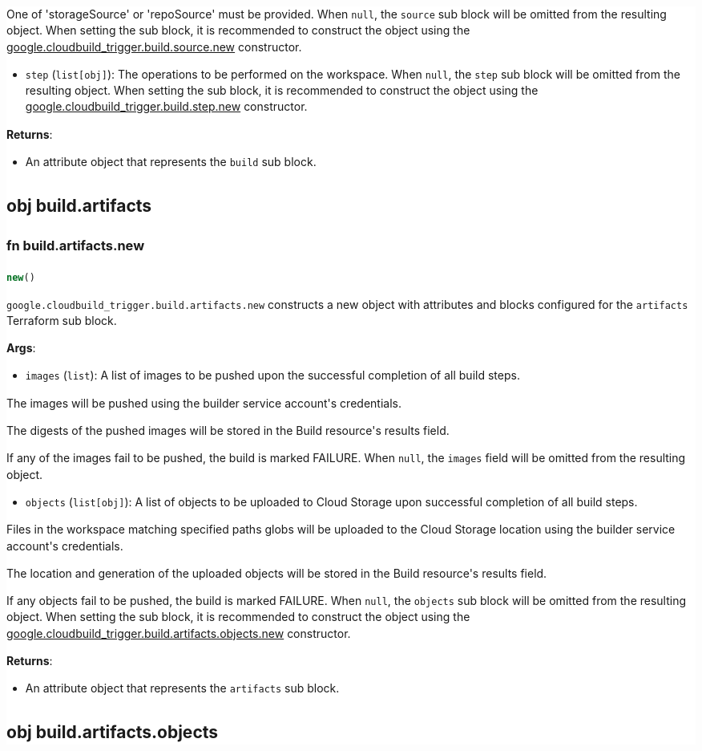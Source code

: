 One of &#39;storageSource&#39; or &#39;repoSource&#39; must be provided. When `null`, the `source` sub block will be omitted from the resulting object. When setting the sub block, it is recommended to construct the object using the [google.cloudbuild_trigger.build.source.new](#fn-buildsourcenew) constructor.
  - `step` (`list[obj]`): The operations to be performed on the workspace. When `null`, the `step` sub block will be omitted from the resulting object. When setting the sub block, it is recommended to construct the object using the [google.cloudbuild_trigger.build.step.new](#fn-buildstepnew) constructor.

**Returns**:
  - An attribute object that represents the `build` sub block.


## obj build.artifacts



### fn build.artifacts.new

```ts
new()
```


`google.cloudbuild_trigger.build.artifacts.new` constructs a new object with attributes and blocks configured for the `artifacts`
Terraform sub block.



**Args**:
  - `images` (`list`): A list of images to be pushed upon the successful completion of all build steps.

The images will be pushed using the builder service account&#39;s credentials.

The digests of the pushed images will be stored in the Build resource&#39;s results field.

If any of the images fail to be pushed, the build is marked FAILURE. When `null`, the `images` field will be omitted from the resulting object.
  - `objects` (`list[obj]`): A list of objects to be uploaded to Cloud Storage upon successful completion of all build steps.

Files in the workspace matching specified paths globs will be uploaded to the
Cloud Storage location using the builder service account&#39;s credentials.

The location and generation of the uploaded objects will be stored in the Build resource&#39;s results field.

If any objects fail to be pushed, the build is marked FAILURE. When `null`, the `objects` sub block will be omitted from the resulting object. When setting the sub block, it is recommended to construct the object using the [google.cloudbuild_trigger.build.artifacts.objects.new](#fn-buildbuildobjectsnew) constructor.

**Returns**:
  - An attribute object that represents the `artifacts` sub block.


## obj build.artifacts.objects
